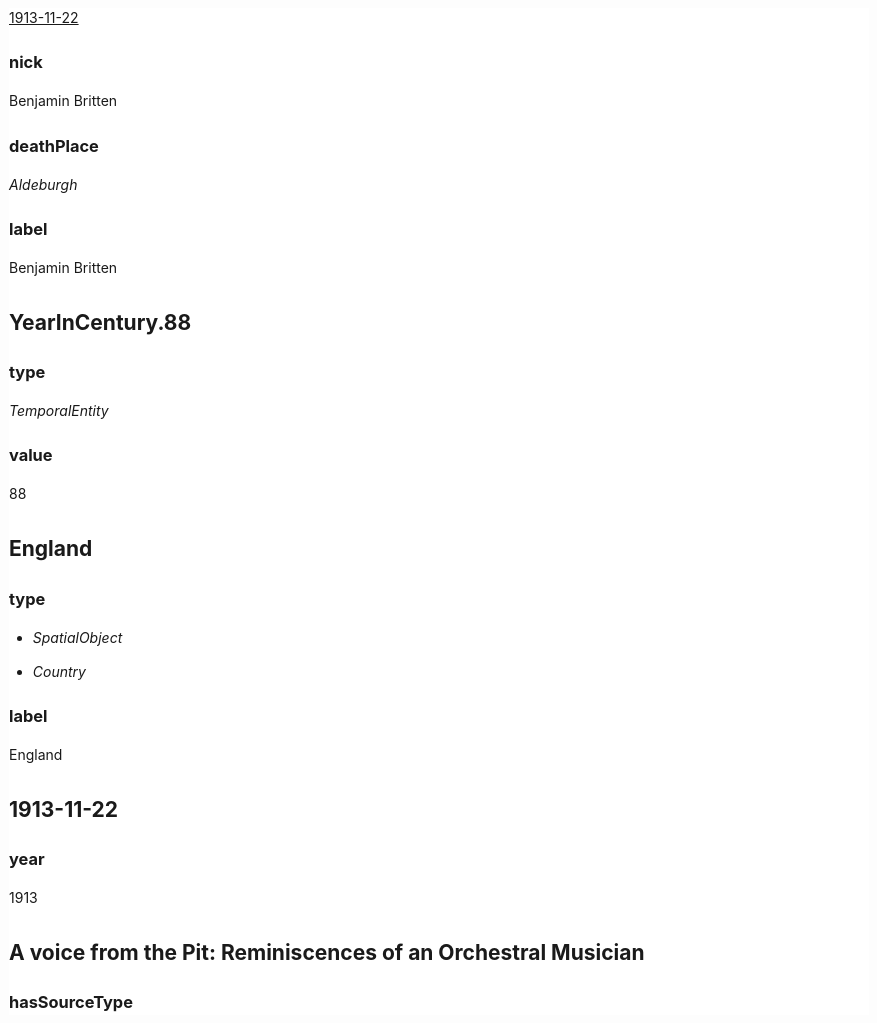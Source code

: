 [1913-11-22](#1913-11-22)

### nick


Benjamin Britten

### deathPlace


*Aldeburgh*

### label


Benjamin Britten

## YearInCentury.88

### type


*TemporalEntity*

### value


88

## England

### type

 - *SpatialObject*

 - *Country*

### label


England

## 1913-11-22

### year


1913

## A voice from the Pit: Reminiscences of an Orchestral Musician

### hasSourceType
